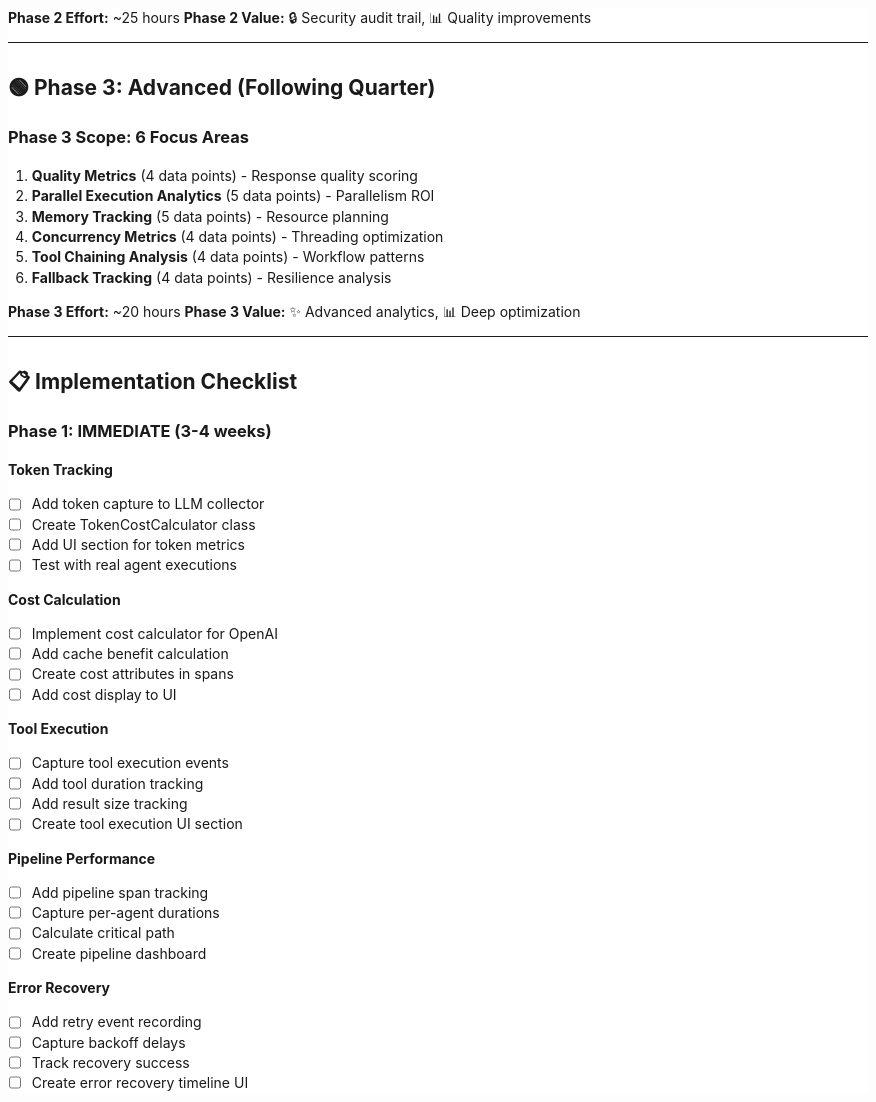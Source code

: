 **Phase 2 Effort:** ~25 hours
**Phase 2 Value:** 🔒 Security audit trail, 📊 Quality improvements

---

## 🟢 Phase 3: Advanced (Following Quarter)

### Phase 3 Scope: 6 Focus Areas

1. **Quality Metrics** (4 data points) - Response quality scoring
2. **Parallel Execution Analytics** (5 data points) - Parallelism ROI
3. **Memory Tracking** (5 data points) - Resource planning
4. **Concurrency Metrics** (4 data points) - Threading optimization
5. **Tool Chaining Analysis** (4 data points) - Workflow patterns
6. **Fallback Tracking** (4 data points) - Resilience analysis

**Phase 3 Effort:** ~20 hours
**Phase 3 Value:** ✨ Advanced analytics, 📊 Deep optimization

---

## 📋 Implementation Checklist

### Phase 1: IMMEDIATE (3-4 weeks)

**Token Tracking**
- [ ] Add token capture to LLM collector
- [ ] Create TokenCostCalculator class
- [ ] Add UI section for token metrics
- [ ] Test with real agent executions

**Cost Calculation**
- [ ] Implement cost calculator for OpenAI
- [ ] Add cache benefit calculation
- [ ] Create cost attributes in spans
- [ ] Add cost display to UI

**Tool Execution**
- [ ] Capture tool execution events
- [ ] Add tool duration tracking
- [ ] Add result size tracking
- [ ] Create tool execution UI section

**Pipeline Performance**
- [ ] Add pipeline span tracking
- [ ] Capture per-agent durations
- [ ] Calculate critical path
- [ ] Create pipeline dashboard

**Error Recovery**
- [ ] Add retry event recording
- [ ] Capture backoff delays
- [ ] Track recovery success
- [ ] Create error recovery timeline UI

